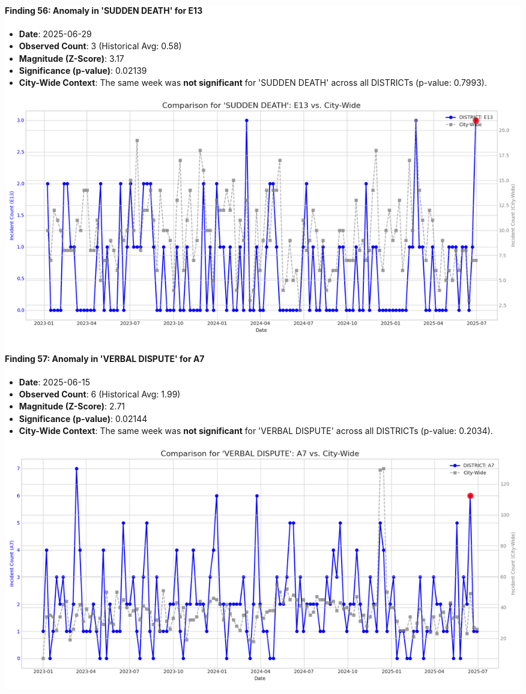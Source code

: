 
#### Finding 56: Anomaly in 'SUDDEN DEATH' for E13
- **Date**: 2025-06-29
- **Observed Count**: 3 (Historical Avg: 0.58)
- **Magnitude (Z-Score)**: 3.17
- **Significance (p-value)**: 0.02139
- **City-Wide Context**: The same week was **not significant** for 'SUDDEN DEATH' across all DISTRICTs (p-value: 0.7993).

![Time series for SUDDEN DEATH](plot_compare_E13_SUDDENDEATH.png)


#### Finding 57: Anomaly in 'VERBAL DISPUTE' for A7
- **Date**: 2025-06-15
- **Observed Count**: 6 (Historical Avg: 1.99)
- **Magnitude (Z-Score)**: 2.71
- **Significance (p-value)**: 0.02144
- **City-Wide Context**: The same week was **not significant** for 'VERBAL DISPUTE' across all DISTRICTs (p-value: 0.2034).

![Time series for VERBAL DISPUTE](plot_compare_A7_VERBALDISPUTE.png)
